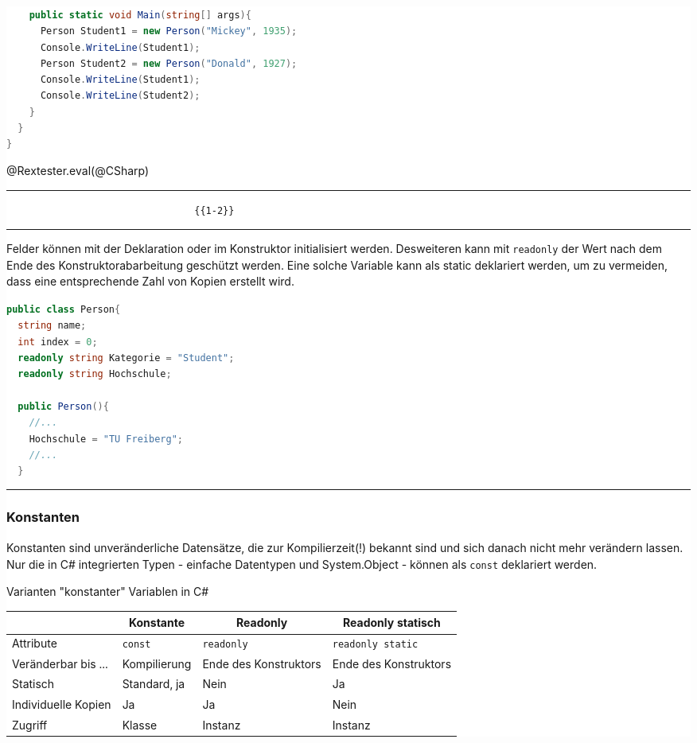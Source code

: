 ```csharp    AnwendungStatischeVariablen
    public static void Main(string[] args){
      Person Student1 = new Person("Mickey", 1935);
      Console.WriteLine(Student1);
      Person Student2 = new Person("Donald", 1927);
      Console.WriteLine(Student1);
      Console.WriteLine(Student2);
    }
  }
}
```
@Rextester.eval(@CSharp)

******************************************************************************

                                     {{1-2}}
******************************************************************************

Felder können mit der Deklaration oder im Konstruktor  initialisiert werden.
Desweiteren kann mit `readonly` der Wert nach dem Ende des
Konstruktorabarbeitung geschützt werden. Eine solche Variable kann als static
deklariert werden, um zu vermeiden, dass eine entsprechende Zahl von Kopien
erstellt wird.

```csharp          ReadOnlyExample
public class Person{
  string name;    
  int index = 0;
  readonly string Kategorie = "Student";
  readonly string Hochschule;

  public Person(){
    //...
    Hochschule = "TU Freiberg";
    //...
  }
```

******************************************************************************

### Konstanten

Konstanten sind unveränderliche Datensätze, die zur Kompilierzeit(!) bekannt
sind und sich danach nicht mehr verändern lassen. Nur die in C# integrierten
Typen - einfache Datentypen und System.Object - können als `const` deklariert
werden.

Varianten "konstanter" Variablen in C#

|                     | Konstante    | Readonly              | Readonly statisch     |
| ------------------- | ------------ | --------------------- | --------------------- |
| Attribute           | `const`      | `readonly`            | `readonly static`     |
| Veränderbar bis ... | Kompilierung | Ende des Konstruktors | Ende des Konstruktors |
| Statisch            | Standard, ja | Nein                  | Ja                    |
| Individuelle Kopien | Ja           | Ja                    | Nein                  |
| Zugriff             | Klasse       | Instanz               | Instanz               |
